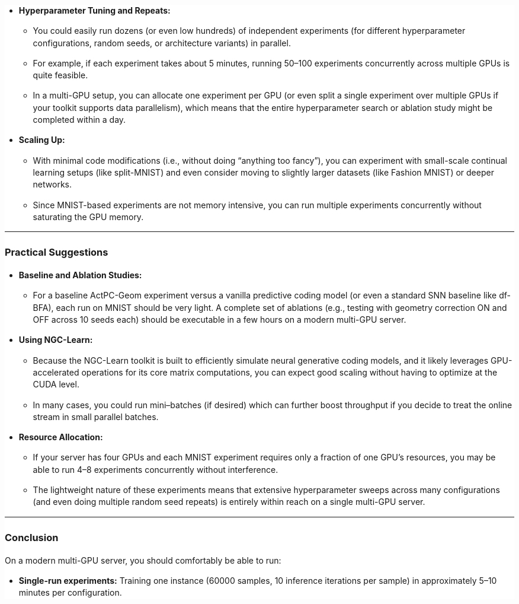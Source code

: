 * **Hyperparameter Tuning and Repeats:**

  * You could easily run dozens (or even low hundreds) of independent experiments (for different hyperparameter configurations, random seeds, or architecture variants) in parallel.

  * For example, if each experiment takes about 5 minutes, running 50–100 experiments concurrently across multiple GPUs is quite feasible.

  * In a multi-GPU setup, you can allocate one experiment per GPU (or even split a single experiment over multiple GPUs if your toolkit supports data parallelism), which means that the entire hyperparameter search or ablation study might be completed within a day.

* **Scaling Up:**

  * With minimal code modifications (i.e., without doing “anything too fancy”), you can experiment with small-scale continual learning setups (like split-MNIST) and even consider moving to slightly larger datasets (like Fashion MNIST) or deeper networks.

  * Since MNIST-based experiments are not memory intensive, you can run multiple experiments concurrently without saturating the GPU memory.

---

### **Practical Suggestions**

* **Baseline and Ablation Studies:**

  * For a baseline ActPC-Geom experiment versus a vanilla predictive coding model (or even a standard SNN baseline like df-BFA), each run on MNIST should be very light. A complete set of ablations (e.g., testing with geometry correction ON and OFF across 10 seeds each) should be executable in a few hours on a modern multi-GPU server.

* **Using NGC-Learn:**

  * Because the NGC-Learn toolkit is built to efficiently simulate neural generative coding models, and it likely leverages GPU-accelerated operations for its core matrix computations, you can expect good scaling without having to optimize at the CUDA level.

  * In many cases, you could run mini–batches (if desired) which can further boost throughput if you decide to treat the online stream in small parallel batches.

* **Resource Allocation:**

  * If your server has four GPUs and each MNIST experiment requires only a fraction of one GPU’s resources, you may be able to run 4–8 experiments concurrently without interference.

  * The lightweight nature of these experiments means that extensive hyperparameter sweeps across many configurations (and even doing multiple random seed repeats) is entirely within reach on a single multi-GPU server.

---

### **Conclusion**

On a modern multi-GPU server, you should comfortably be able to run:

* **Single-run experiments:** Training one instance (60000 samples, 10 inference iterations per sample) in approximately 5–10 minutes per configuration.
